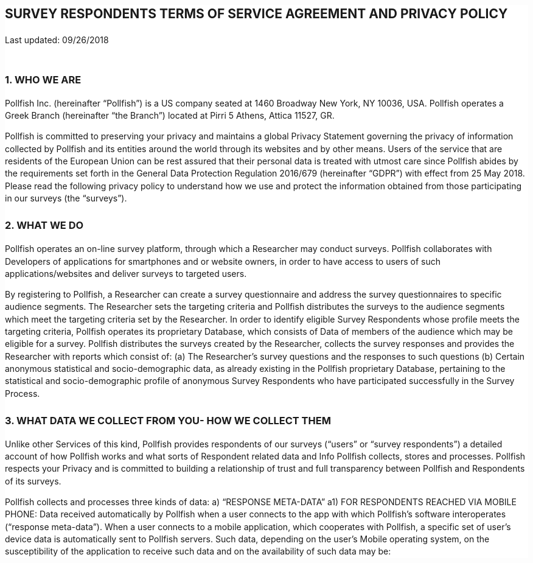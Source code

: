 <div>
<h2 class="static-page-title">SURVEY RESPONDENTS TERMS OF SERVICE AGREEMENT AND PRIVACY POLICY</h2>

<div class="updatedOn">Last updated: 09/26/2018</div>

<br />

<div id="templateRightMenuBody">

### 1. WHO WE ARE

Pollfish Inc. (hereinafter “Pollfish”) is a US company seated at 1460 Broadway New York, NY 10036, USA.  Pollfish operates a Greek Branch (hereinafter “the Branch”) located at Pirri 5 Athens, Attica 11527, GR.

Pollfish is committed to preserving your privacy and maintains a global Privacy Statement governing the privacy of information collected by Pollfish and its entities around the world through its websites and by other means. Users of the service that are residents of the European Union can be rest assured that their personal data is treated with utmost care since Pollfish abides by the requirements set forth in the General Data Protection Regulation 2016/679 (hereinafter “GDPR”) with effect from 25 May 2018. Please read the following privacy policy to understand how we use and protect the information obtained from those participating in our surveys (the “surveys”).

### 2. WHAT WE DO
Pollfish operates an on-line survey platform, through which a Researcher may conduct surveys. Pollfish collaborates with Developers of applications for smartphones and or website owners, in order to have access to users of such applications/websites and deliver surveys to targeted users.

By registering to Pollfish, a Researcher can create a survey questionnaire and address the survey questionnaires to specific audience segments. The Researcher sets the targeting criteria and Pollfish distributes the surveys to the audience segments which meet the targeting criteria set by the Researcher. In order to identify eligible Survey Respondents whose profile meets the targeting criteria, Pollfish operates its proprietary Database, which consists of Data of members of the audience which may be eligible for a survey. Pollfish distributes the surveys created by the Researcher, collects the survey responses and provides the Researcher with reports which consist of:
(a) The Researcher’s survey questions and the responses to such questions
(b) Certain anonymous statistical and socio-demographic data, as already existing in the Pollfish proprietary Database, pertaining to the statistical and socio-demographic profile of anonymous Survey Respondents who have participated successfully in the Survey Process.

### 3. WHAT DATA WE COLLECT FROM YOU- HOW WE COLLECT THEM
Unlike other Services of this kind, Pollfish provides respondents of our surveys (“users” or “survey respondents”) a detailed account of how Pollfish works and what sorts of Respondent related data and Info Pollfish collects, stores and processes. Pollfish respects your Privacy and is committed to building a relationship of trust and full transparency between Pollfish and Respondents of its surveys.

Pollfish collects and processes three kinds of data:
a) “RESPONSE META-DATA”
a1) FOR RESPONDENTS REACHED VIA MOBILE PHONE:
Data received automatically by Pollfish when a user connects to the app with which Pollfish’s software interoperates (“response meta-data”).
When a user connects to a mobile application, which cooperates with Pollfish, a specific set of user’s device data is automatically sent to Pollfish servers. Such data, depending on the user’s Mobile operating system, on the susceptibility of the application to receive such data and on the availability of such data may be:
